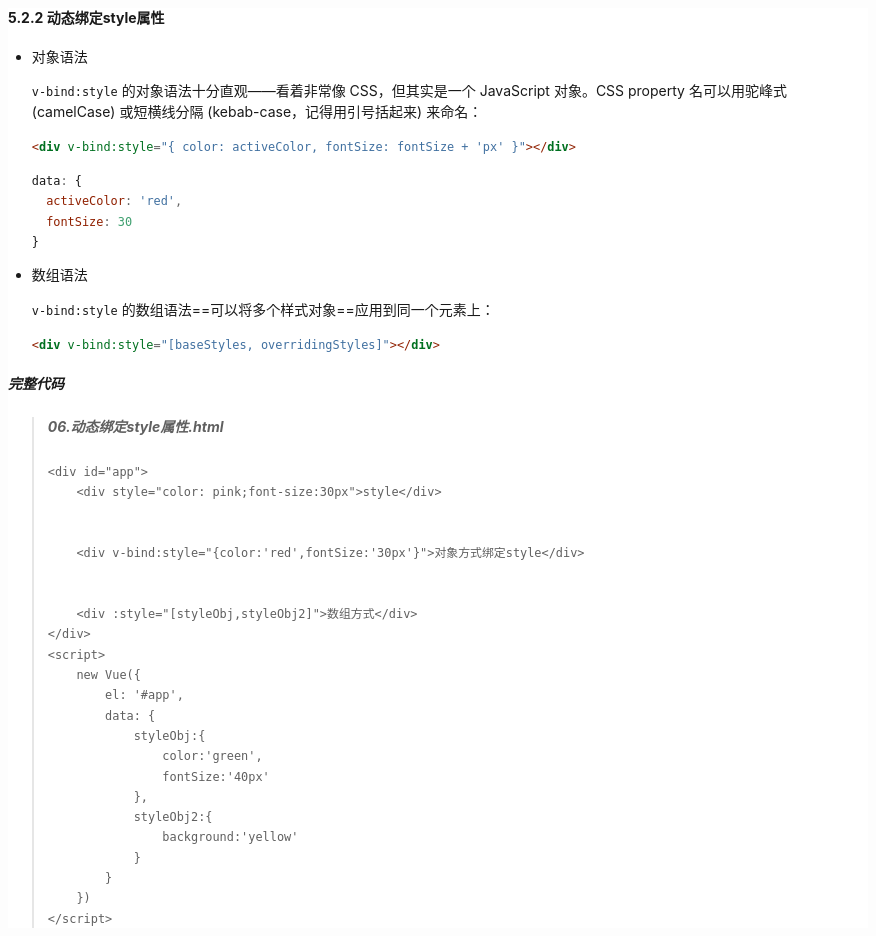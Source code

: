 



#### 5.2.2 动态绑定style属性

- 对象语法

  `v-bind:style` 的对象语法十分直观——看着非常像 CSS，但其实是一个 JavaScript 对象。CSS property 名可以用驼峰式 (camelCase) 或短横线分隔 (kebab-case，记得用引号括起来) 来命名：

  ```html
  <div v-bind:style="{ color: activeColor, fontSize: fontSize + 'px' }"></div>
  ```

  ```js
  data: {
    activeColor: 'red',
    fontSize: 30
  }
  ```

  

- 数组语法

  `v-bind:style` 的数组语法==可以将多个样式对象==应用到同一个元素上：

  ```html
  <div v-bind:style="[baseStyles, overridingStyles]"></div>
  ```

  

##### 完整代码

> ##### 06.动态绑定style属性.html
>
> ```vue
> <div id="app">
>     <div style="color: pink;font-size:30px">style</div>
> 
>     
>     <div v-bind:style="{color:'red',fontSize:'30px'}">对象方式绑定style</div>
> 
>     
>     <div :style="[styleObj,styleObj2]">数组方式</div>
> </div>
> <script>
>     new Vue({
>         el: '#app',
>         data: {
>             styleObj:{
>                 color:'green',
>                 fontSize:'40px'
>             },
>             styleObj2:{
>                 background:'yellow'
>             }
>         }
>     })
> </script>
> ```
